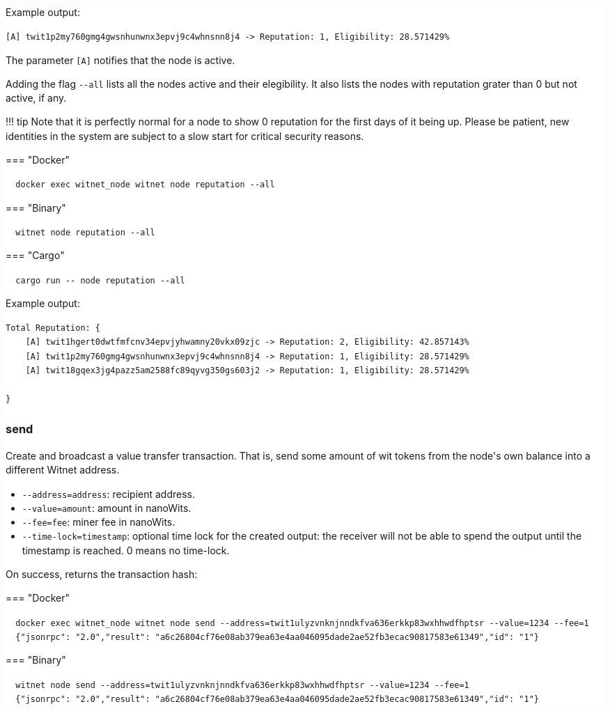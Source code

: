 Example output:

```
[A] twit1p2my760gmg4gwsnhunwnx3epvj9c4whnsnn8j4 -> Reputation: 1, Eligibility: 28.571429%
```

The parameter `[A]` notifies that the node is active.

Adding the flag `--all` lists all the nodes active and their elegibility. It also lists the nodes with reputation grater than 0 but not active, if any.

!!! tip
    Note that it is perfectly normal for a node to show 0 reputation for the first days of it being up. Please be patient, new identities in the system are subject to a slow start for critical security reasons.


=== "Docker"
  ```console
    docker exec witnet_node witnet node reputation --all
  ```
=== "Binary"
  ```console
    witnet node reputation --all
  ```
=== "Cargo"
  ```console
    cargo run -- node reputation --all
  ```

Example output:

```
Total Reputation: {
    [A] twit1hgert0dwtfmfcnv34epvjyhwamny20vkx09zjc -> Reputation: 2, Eligibility: 42.857143%
    [A] twit1p2my760gmg4gwsnhunwnx3epvj9c4whnsnn8j4 -> Reputation: 1, Eligibility: 28.571429%
    [A] twit18gqex3jg4pazz5am2588fc89qyvg350gs603j2 -> Reputation: 1, Eligibility: 28.571429%

}
```

### send

Create and broadcast a value transfer transaction. That is, send some amount of wit tokens from the node's own balance into a different Witnet address.

* `--address=address`: recipient address.
* `--value=amount`: amount in nanoWits.
* `--fee=fee`: miner fee in nanoWits.
* `--time-lock=timestamp`: optional time lock for the created output: the receiver will not be able to spend
the output until the timestamp is reached. 0 means no time-lock.

On success, returns the transaction hash:

=== "Docker"
  ```
    docker exec witnet_node witnet node send --address=twit1ulyzvnknjnndkfva636erkkp83wxhhwdfhptsr --value=1234 --fee=1
    {"jsonrpc": "2.0","result": "a6c26804cf76e08ab379ea63e4aa046095dade2ae52fb3ecac90817583e61349","id": "1"}
  ```
=== "Binary"
  ```
    witnet node send --address=twit1ulyzvnknjnndkfva636erkkp83wxhhwdfhptsr --value=1234 --fee=1
    {"jsonrpc": "2.0","result": "a6c26804cf76e08ab379ea63e4aa046095dade2ae52fb3ecac90817583e61349","id": "1"}
  ```


[jsonrpc]: /node-operators/json-rpc
[configuration]: /node-operators/configuration